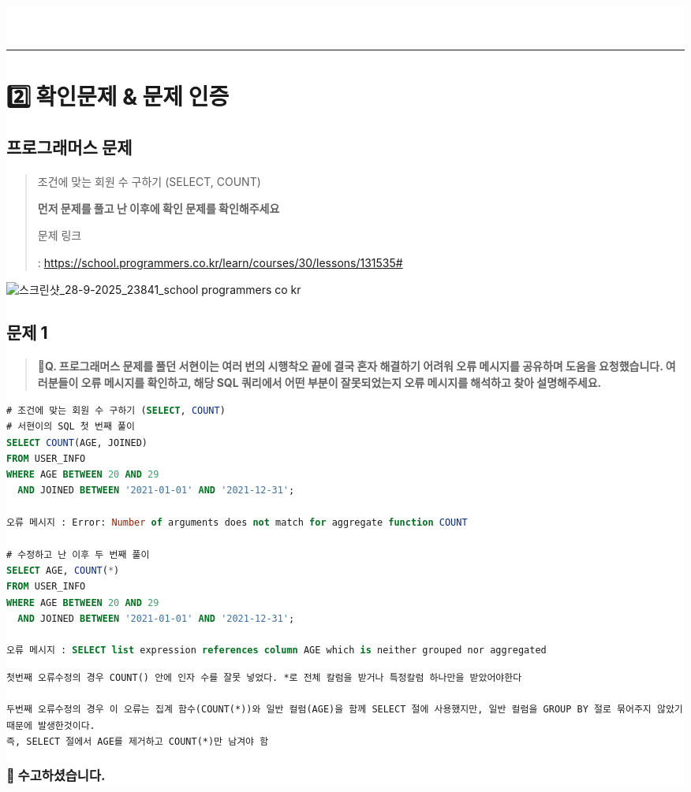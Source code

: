 <br>

<br>

---

# 2️⃣ 확인문제 & 문제 인증

## 프로그래머스 문제 

> 조건에 맞는 회원 수 구하기 (SELECT, COUNT) 
>
> **먼저 문제를 풀고 난 이후에 확인 문제를 확인해주세요**
>
> 문제 링크 
>
> :  https://school.programmers.co.kr/learn/courses/30/lessons/131535#



![스크린샷_28-9-2025_23841_school programmers co kr](https://github.com/user-attachments/assets/519eb618-b8f6-4d62-8817-bf77dd4b1e95)




## 문제 1

> **🧚Q. 프로그래머스 문제를 풀던 서현이는 여러 번의 시행착오 끝에 결국 혼자 해결하기 어려워 오류 메시지를 공유하며 도움을 요청했습니다. 여러분들이 오류 메시지를 확인하고, 해당 SQL 쿼리에서 어떤 부분이 잘못되었는지 오류 메시지를 해석하고 찾아 설명해주세요.**

~~~sql
# 조건에 맞는 회원 수 구하기 (SELECT, COUNT) 
# 서현이의 SQL 첫 번째 풀이
SELECT COUNT(AGE, JOINED)
FROM USER_INFO
WHERE AGE BETWEEN 20 AND 29
  AND JOINED BETWEEN '2021-01-01' AND '2021-12-31';
  
오류 메시지 : Error: Number of arguments does not match for aggregate function COUNT
 
# 수정하고 난 이후 두 번째 풀이
SELECT AGE, COUNT(*)
FROM USER_INFO
WHERE AGE BETWEEN 20 AND 29
  AND JOINED BETWEEN '2021-01-01' AND '2021-12-31';
  
오류 메시지 : SELECT list expression references column AGE which is neither grouped nor aggregated
~~~



~~~
첫번째 오류수정의 경우 COUNT() 안에 인자 수를 잘못 넣었다. *로 전체 칼럼을 받거나 특정칼럼 하나만을 받았어야한다

두번째 오류수정의 경우 이 오류는 집계 함수(COUNT(*))와 일반 컬럼(AGE)을 함께 SELECT 절에 사용했지만, 일반 컬럼을 GROUP BY 절로 묶어주지 않았기 때문에 발생한것이다.
즉, SELECT 절에서 AGE를 제거하고 COUNT(*)만 남겨야 함
~~~



### 🎉 수고하셨습니다.
